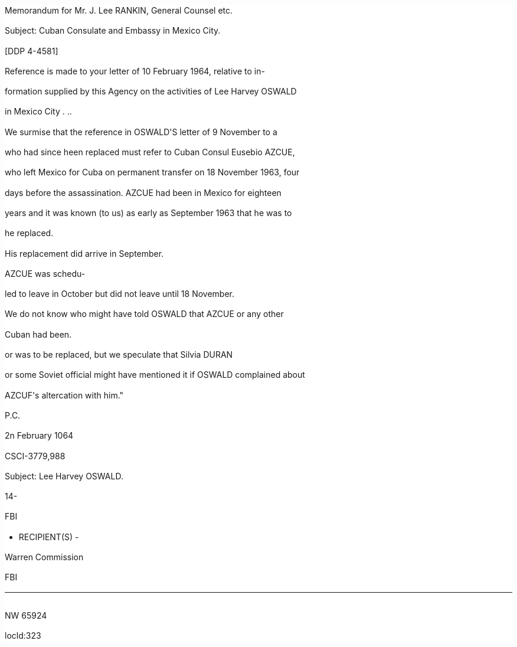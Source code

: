Memorandum for Mr. J. Lee RANKIN, General Counsel etc.

Subject: Cuban Consulate and Embassy in Mexico City.

[DDP 4-4581]

Reference is made to your letter of 10 February 1964, relative to in-

formation supplied by this Agency on the activities of Lee Harvey OSWALD

in Mexico City . ..

We surmise that the reference in OSWALD'S letter of 9 November to a

who had since heen replaced must refer to Cuban Consul Eusebio AZCUE,

who left Mexico for Cuba on permanent transfer on 18 November 1963, four

days before the assassination. AZCUE had been in Mexico for eighteen

years and it was known (to us) as early as September 1963 that he was to

he replaced.

His replacement did arrive in September.

AZCUE was schedu-

led to leave in October but did not leave until 18 November.

We do not know who might have told OSWALD that AZCUE or any other

Cuban had been.

or was to be replaced, but we speculate that Silvia DURAN

or some Soviet official might have mentioned it if OSWALD complained about

AZCUF's altercation with him."

P.C.

2n February 1064

CSCI-3779,988

Subject: Lee Harvey OSWALD.

14-

FBI

- RECIPIENT(S) -

Warren Commission

FBI

---

##
NW 65924

locld:323
